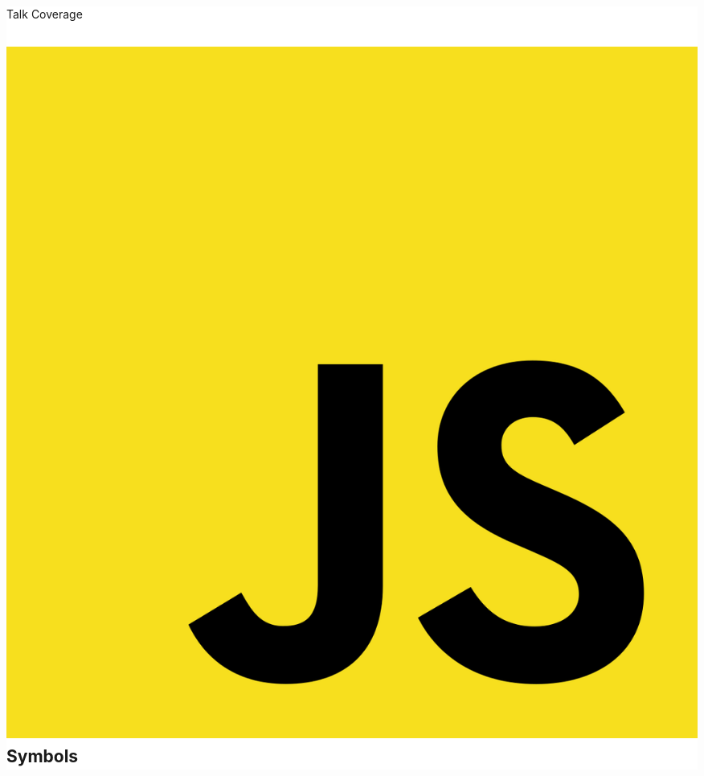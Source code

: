 
<style scoped>
  li {
    font-size: 30px;
    list-style: none;
  }
  li::before {
    content: "•";
    color: orange;
    display: inline-block;
    width: 1em;
    margin-left: -1em
  }
</style>

<span class="title">Talk Coverage</span>

## ![width:60](./pictures/js_symbols/js_logo.png) Symbols

